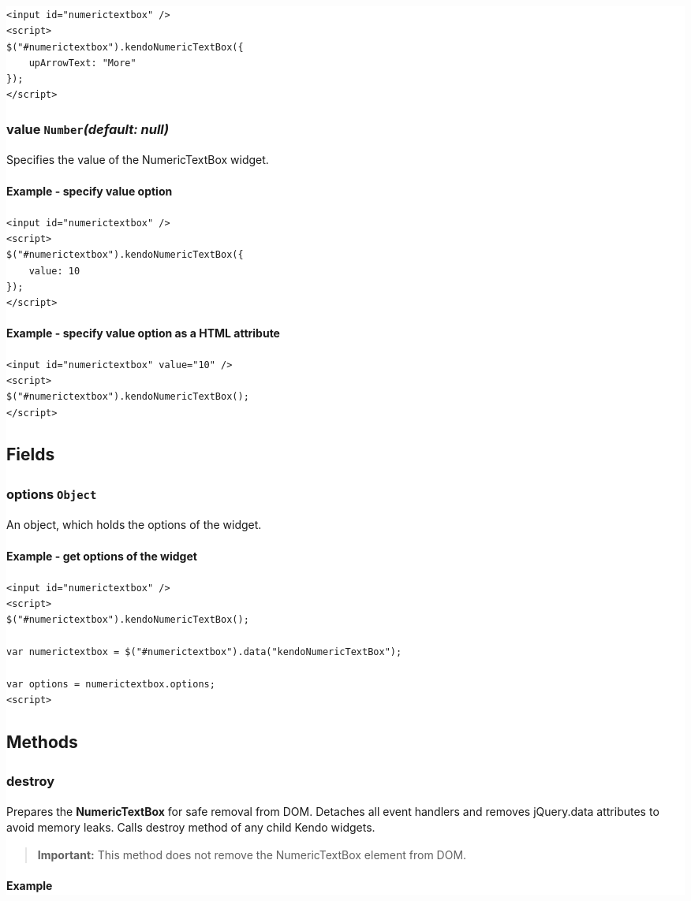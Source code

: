     <input id="numerictextbox" />
    <script>
    $("#numerictextbox").kendoNumericTextBox({
        upArrowText: "More"
    });
    </script>

### value `Number`*(default: null)*

 Specifies the value of the NumericTextBox widget.

#### Example - specify value option

    <input id="numerictextbox" />
    <script>
    $("#numerictextbox").kendoNumericTextBox({
        value: 10
    });
    </script>

#### Example - specify value option as a HTML attribute

    <input id="numerictextbox" value="10" />
    <script>
    $("#numerictextbox").kendoNumericTextBox();
    </script>

## Fields

### options `Object`
An object, which holds the options of the widget.

#### Example - get options of the widget

    <input id="numerictextbox" />
    <script>
    $("#numerictextbox").kendoNumericTextBox();

    var numerictextbox = $("#numerictextbox").data("kendoNumericTextBox");

    var options = numerictextbox.options;
    <script>

## Methods

### destroy
Prepares the **NumericTextBox** for safe removal from DOM. Detaches all event handlers and removes jQuery.data attributes to avoid memory leaks. Calls destroy method of any child Kendo widgets.

> **Important:** This method does not remove the NumericTextBox element from DOM.

#### Example
